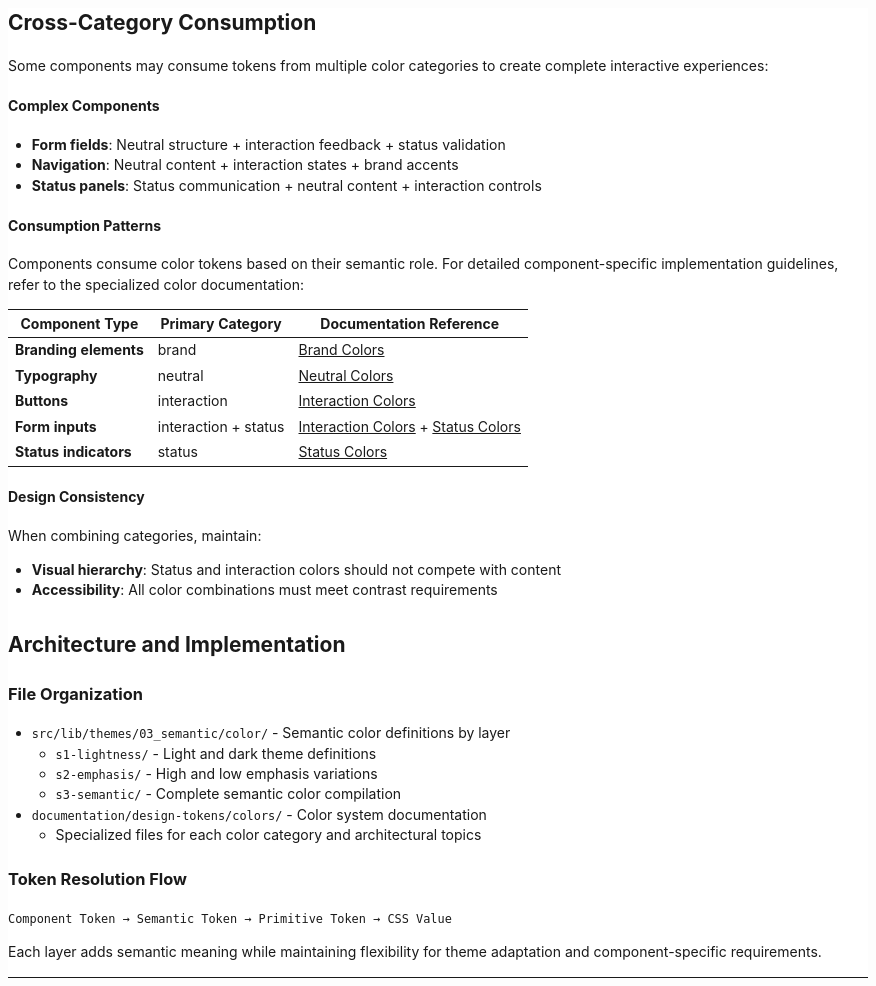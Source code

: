 ## Cross-Category Consumption

Some components may consume tokens from multiple color categories to create complete interactive experiences:

#### Complex Components
- **Form fields**: Neutral structure + interaction feedback + status validation
- **Navigation**: Neutral content + interaction states + brand accents
- **Status panels**: Status communication + neutral content + interaction controls

#### Consumption Patterns

Components consume color tokens based on their semantic role. For detailed component-specific implementation guidelines, refer to the specialized color documentation:

| Component Type | Primary Category | Documentation Reference |
|---------------|------------------|-------------------------|
| **Branding elements** | brand | [Brand Colors](05-colors-semantic-brand.md) |
| **Typography** | neutral | [Neutral Colors](04-colors-semantic-neutral.md) |
| **Buttons** | interaction | [Interaction Colors](06-colors-semantic-interaction.md) |
| **Form inputs** | interaction + status | [Interaction Colors](06-colors-semantic-interaction.md) + [Status Colors](07-colors-semantic-status.md) |
| **Status indicators** | status | [Status Colors](07-colors-semantic-status.md) |

#### Design Consistency
When combining categories, maintain:
- **Visual hierarchy**: Status and interaction colors should not compete with content
- **Accessibility**: All color combinations must meet contrast requirements


## Architecture and Implementation

### File Organization
- `src/lib/themes/03_semantic/color/` - Semantic color definitions by layer
  - `s1-lightness/` - Light and dark theme definitions
  - `s2-emphasis/` - High and low emphasis variations
  - `s3-semantic/` - Complete semantic color compilation
- `documentation/design-tokens/colors/` - Color system documentation
  - Specialized files for each color category and architectural topics

### Token Resolution Flow
```
Component Token → Semantic Token → Primitive Token → CSS Value
```

Each layer adds semantic meaning while maintaining flexibility for theme adaptation and component-specific requirements.

---
